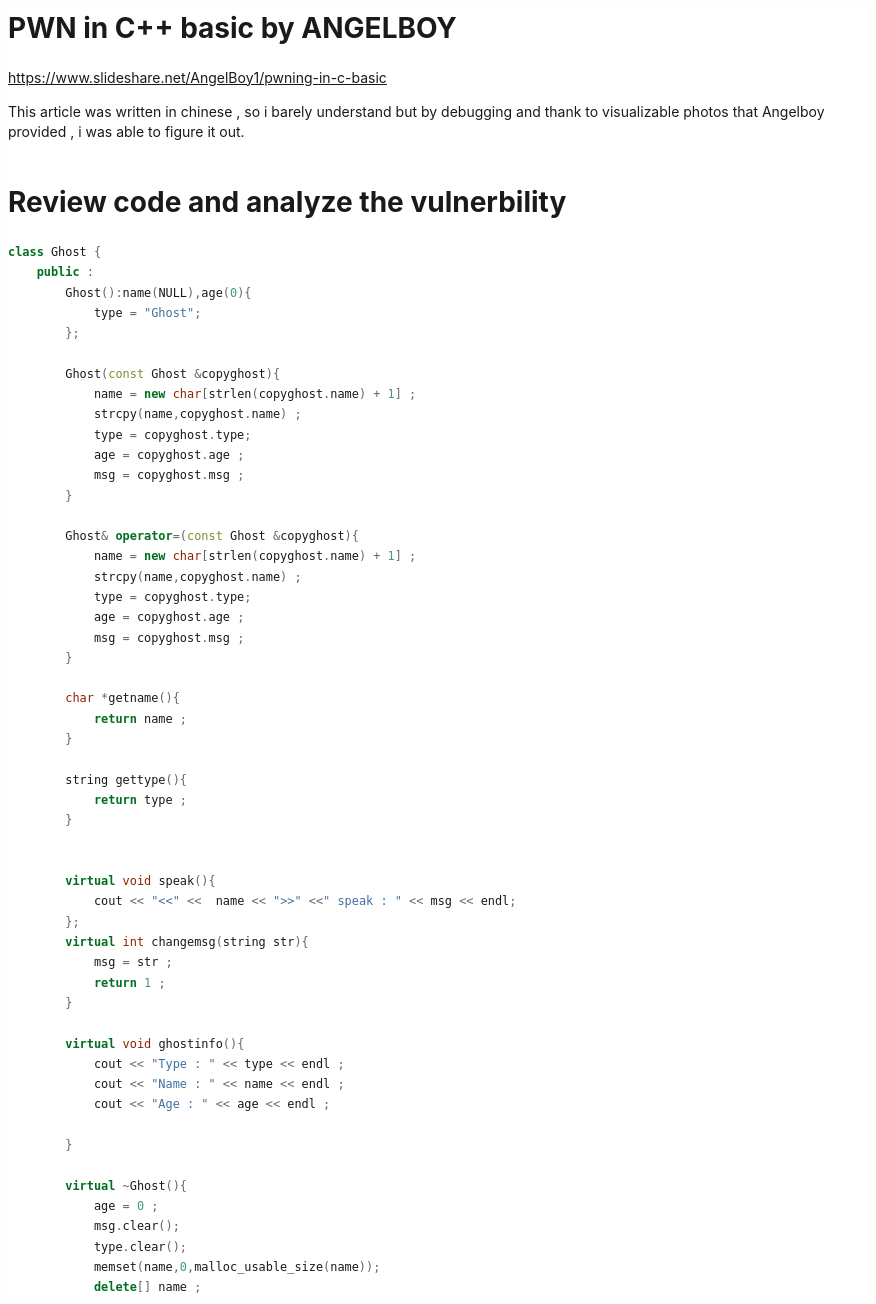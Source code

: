 # PWN in C++ basic by ANGELBOY

https://www.slideshare.net/AngelBoy1/pwning-in-c-basic

This article was written in chinese , so i barely understand but by debugging and thank to visualizable photos that Angelboy provided , i was able to figure it out.

# Review code and analyze the vulnerbility

```C++
class Ghost {
	public :
		Ghost():name(NULL),age(0){
			type = "Ghost";
		};

		Ghost(const Ghost &copyghost){
			name = new char[strlen(copyghost.name) + 1] ;
			strcpy(name,copyghost.name) ;
			type = copyghost.type;
			age = copyghost.age ;
			msg = copyghost.msg ;
		}

		Ghost& operator=(const Ghost &copyghost){
			name = new char[strlen(copyghost.name) + 1] ;
			strcpy(name,copyghost.name) ;
			type = copyghost.type;
			age = copyghost.age ;
			msg = copyghost.msg ;
		}
		
		char *getname(){
			return name ;
		}

		string gettype(){
			return type ;
		}


		virtual void speak(){
			cout << "<<" <<  name << ">>" <<" speak : " << msg << endl;
		};
		virtual int changemsg(string str){
			msg = str ;
			return 1 ;
		}

		virtual void ghostinfo(){
			cout << "Type : " << type << endl ;
			cout << "Name : " << name << endl ;
			cout << "Age : " << age << endl ;	

		}

		virtual ~Ghost(){
			age = 0 ;
			msg.clear();
			type.clear();
			memset(name,0,malloc_usable_size(name));
			delete[] name ;
```